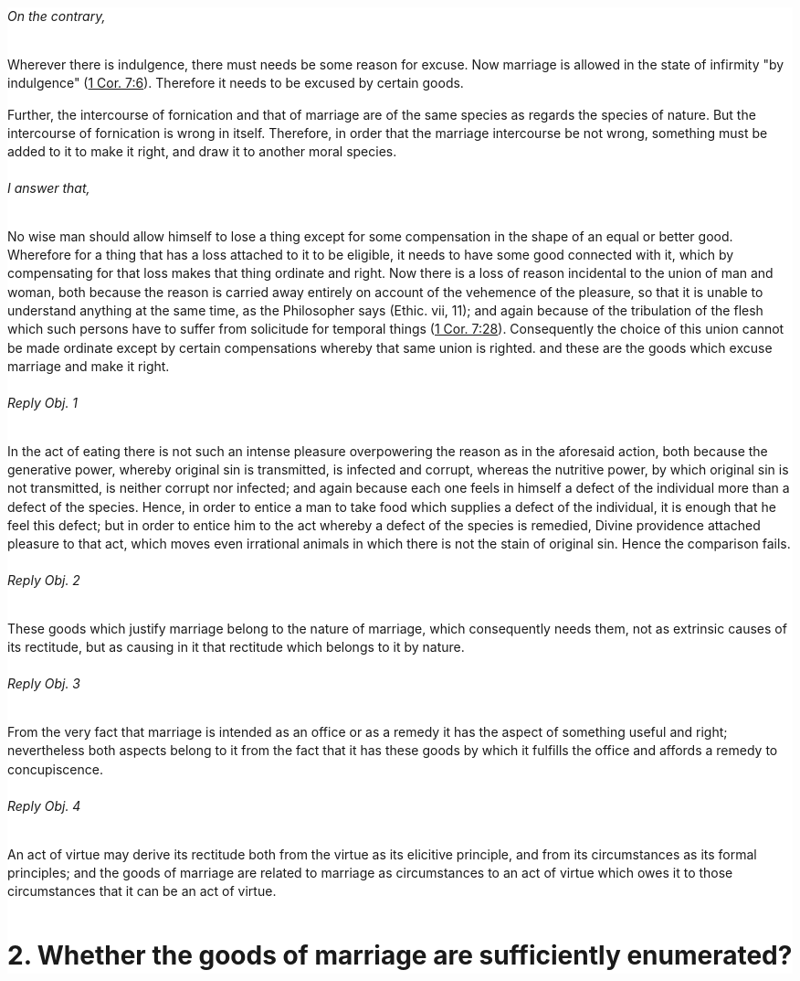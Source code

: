 ###### On the contrary,
Wherever there is indulgence, there must needs be some reason for excuse. Now marriage is allowed in the state of infirmity "by indulgence" ([1 Cor. 7:6](http://bible.gospelcom.net/bible?1+Cor++7:6)). Therefore it needs to be excused by certain goods.  

Further, the intercourse of fornication and that of marriage are of the same species as regards the species of nature. But the intercourse of fornication is wrong in itself. Therefore, in order that the marriage intercourse be not wrong, something must be added to it to make it right, and draw it to another moral species.  

###### I answer that,
No wise man should allow himself to lose a thing except for some compensation in the shape of an equal or better good. Wherefore for a thing that has a loss attached to it to be eligible, it needs to have some good connected with it, which by compensating for that loss makes that thing ordinate and right. Now there is a loss of reason incidental to the union of man and woman, both because the reason is carried away entirely on account of the vehemence of the pleasure, so that it is unable to understand anything at the same time, as the Philosopher says (Ethic. vii, 11); and again because of the tribulation of the flesh which such persons have to suffer from solicitude for temporal things ([1 Cor. 7:28](http://bible.gospelcom.net/bible?1+Cor++7:28)). Consequently the choice of this union cannot be made ordinate except by certain compensations whereby that same union is righted. and these are the goods which excuse marriage and make it right.  

###### Reply Obj. 1
In the act of eating there is not such an intense pleasure overpowering the reason as in the aforesaid action, both because the generative power, whereby original sin is transmitted, is infected and corrupt, whereas the nutritive power, by which original sin is not transmitted, is neither corrupt nor infected; and again because each one feels in himself a defect of the individual more than a defect of the species. Hence, in order to entice a man to take food which supplies a defect of the individual, it is enough that he feel this defect; but in order to entice him to the act whereby a defect of the species is remedied, Divine providence attached pleasure to that act, which moves even irrational animals in which there is not the stain of original sin. Hence the comparison fails.  

###### Reply Obj. 2
These goods which justify marriage belong to the nature of marriage, which consequently needs them, not as extrinsic causes of its rectitude, but as causing in it that rectitude which belongs to it by nature.  

###### Reply Obj. 3
From the very fact that marriage is intended as an office or as a remedy it has the aspect of something useful and right; nevertheless both aspects belong to it from the fact that it has these goods by which it fulfills the office and affords a remedy to concupiscence.  

###### Reply Obj. 4
An act of virtue may derive its rectitude both from the virtue as its elicitive principle, and from its circumstances as its formal principles; and the goods of marriage are related to marriage as circumstances to an act of virtue which owes it to those circumstances that it can be an act of virtue.  




# 2. Whether the goods of marriage are sufficiently enumerated? 
